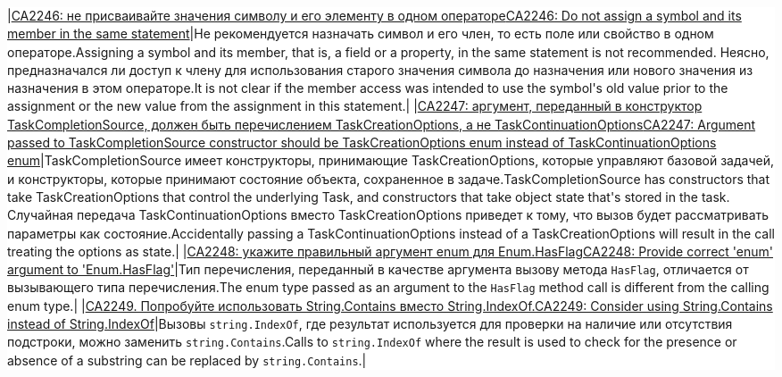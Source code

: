 |[<span data-ttu-id="3fc52-176">CA2246: не присваивайте значения символу и его элементу в одном операторе</span><span class="sxs-lookup"><span data-stu-id="3fc52-176">CA2246: Do not assign a symbol and its member in the same statement</span></span>](ca2246.md)|<span data-ttu-id="3fc52-177">Не рекомендуется назначать символ и его член, то есть поле или свойство в одном операторе.</span><span class="sxs-lookup"><span data-stu-id="3fc52-177">Assigning a symbol and its member, that is, a field or a property, in the same statement is not recommended.</span></span> <span data-ttu-id="3fc52-178">Неясно, предназначался ли доступ к члену для использования старого значения символа до назначения или нового значения из назначения в этом операторе.</span><span class="sxs-lookup"><span data-stu-id="3fc52-178">It is not clear if the member access was intended to use the symbol's old value prior to the assignment or the new value from the assignment in this statement.</span></span>|
|[<span data-ttu-id="3fc52-179">CA2247: аргумент, переданный в конструктор TaskCompletionSource, должен быть перечислением TaskCreationOptions, а не TaskContinuationOptions</span><span class="sxs-lookup"><span data-stu-id="3fc52-179">CA2247: Argument passed to TaskCompletionSource constructor should be TaskCreationOptions enum instead of TaskContinuationOptions enum</span></span>](ca2247.md)|<span data-ttu-id="3fc52-180">TaskCompletionSource имеет конструкторы, принимающие TaskCreationOptions, которые управляют базовой задачей, и конструкторы, которые принимают состояние объекта, сохраненное в задаче.</span><span class="sxs-lookup"><span data-stu-id="3fc52-180">TaskCompletionSource has constructors that take TaskCreationOptions that control the underlying Task, and constructors that take object state that's stored in the task.</span></span>  <span data-ttu-id="3fc52-181">Случайная передача TaskContinuationOptions вместо TaskCreationOptions приведет к тому, что вызов будет рассматривать параметры как состояние.</span><span class="sxs-lookup"><span data-stu-id="3fc52-181">Accidentally passing a TaskContinuationOptions instead of a TaskCreationOptions will result in the call treating the options as state.</span></span>|
|[<span data-ttu-id="3fc52-182">CA2248: укажите правильный аргумент enum для Enum.HasFlag</span><span class="sxs-lookup"><span data-stu-id="3fc52-182">CA2248: Provide correct 'enum' argument to 'Enum.HasFlag'</span></span>](ca2248.md)|<span data-ttu-id="3fc52-183">Тип перечисления, переданный в качестве аргумента вызову метода `HasFlag`, отличается от вызывающего типа перечисления.</span><span class="sxs-lookup"><span data-stu-id="3fc52-183">The enum type passed as an argument to the `HasFlag` method call is different from the calling enum type.</span></span>|
|[<span data-ttu-id="3fc52-184">CA2249. Попробуйте использовать String.Contains вместо String.IndexOf.</span><span class="sxs-lookup"><span data-stu-id="3fc52-184">CA2249: Consider using String.Contains instead of String.IndexOf</span></span>](ca2249.md)|<span data-ttu-id="3fc52-185">Вызовы `string.IndexOf`, где результат используется для проверки на наличие или отсутствия подстроки, можно заменить `string.Contains`.</span><span class="sxs-lookup"><span data-stu-id="3fc52-185">Calls to `string.IndexOf` where the result is used to check for the presence or absence of a substring can be replaced by `string.Contains`.</span></span>|
